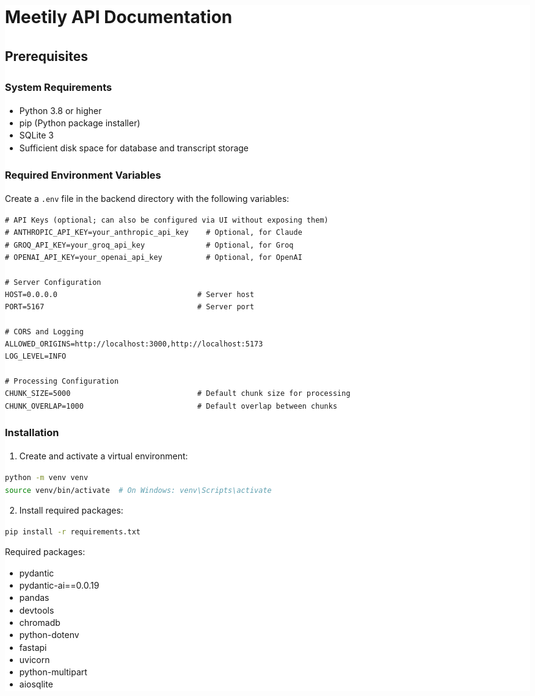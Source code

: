 # Meetily API Documentation

## Prerequisites

### System Requirements
- Python 3.8 or higher
- pip (Python package installer)
- SQLite 3
- Sufficient disk space for database and transcript storage

### Required Environment Variables
Create a `.env` file in the backend directory with the following variables:
```env
# API Keys (optional; can also be configured via UI without exposing them)
# ANTHROPIC_API_KEY=your_anthropic_api_key    # Optional, for Claude
# GROQ_API_KEY=your_groq_api_key              # Optional, for Groq
# OPENAI_API_KEY=your_openai_api_key          # Optional, for OpenAI

# Server Configuration
HOST=0.0.0.0                                # Server host
PORT=5167                                   # Server port

# CORS and Logging
ALLOWED_ORIGINS=http://localhost:3000,http://localhost:5173
LOG_LEVEL=INFO

# Processing Configuration
CHUNK_SIZE=5000                             # Default chunk size for processing
CHUNK_OVERLAP=1000                          # Default overlap between chunks
```

### Installation

1. Create and activate a virtual environment:
```bash
python -m venv venv
source venv/bin/activate  # On Windows: venv\Scripts\activate
```

2. Install required packages:
```bash
pip install -r requirements.txt
```

Required packages:
- pydantic
- pydantic-ai==0.0.19
- pandas
- devtools
- chromadb
- python-dotenv
- fastapi
- uvicorn
- python-multipart
- aiosqlite
